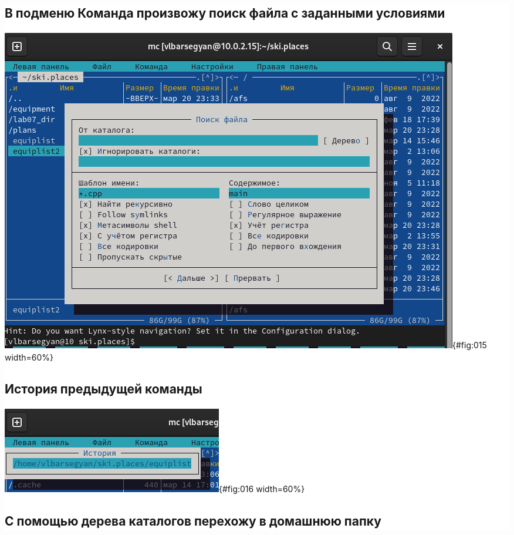 ## В подменю Команда произвожу поиск файла с заданными условиями 

![Поиск файла](image/pic15.png){#fig:015 width=60%}

## История предыдущей команды

![История предыдущей команды](image/pic16.png){#fig:016 width=60%}

## С помощью дерева каталогов перехожу в домашнюю папку
